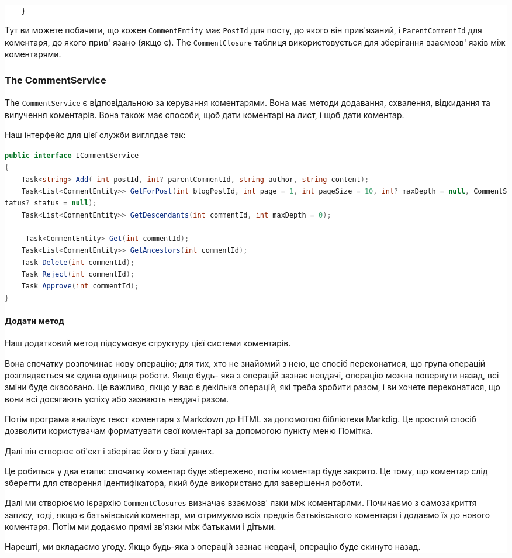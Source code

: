 ```mermaid
    }

```

Тут ви можете побачити, що кожен `CommentEntity` має `PostId` для посту, до якого він прив'язаний, і `ParentCommentId` для коментаря, до якого прив' язано (якщо є). The `CommentClosure` таблиця використовується для зберігання взаємозв' язків між коментарями.

### The CommentService

The `CommentService` є відповідальною за керування коментарями. Вона має методи додавання, схвалення, відкидання та вилучення коментарів. Вона також має способи, щоб дати коментарі на лист, і щоб дати коментар.

Наш інтерфейс для цієї служби виглядає так:

```csharp
public interface ICommentService
{
    Task<string> Add( int postId, int? parentCommentId, string author, string content);
    Task<List<CommentEntity>> GetForPost(int blogPostId, int page = 1, int pageSize = 10, int? maxDepth = null, CommentStatus? status = null);
    Task<List<CommentEntity>> GetDescendants(int commentId, int maxDepth = 0);

     Task<CommentEntity> Get(int commentId);
    Task<List<CommentEntity>> GetAncestors(int commentId);
    Task Delete(int commentId);
    Task Reject(int commentId);
    Task Approve(int commentId);
}
```

#### Додати метод

Наш додатковий метод підсумовує структуру цієї системи коментарів.

Вона спочатку розпочинає нову операцію; для тих, хто не знайомий з нею, це спосіб переконатися, що група операцій розглядається як єдина одиниця роботи. Якщо будь- яка з операцій зазнає невдачі, операцію можна повернути назад, всі зміни буде скасовано. Це важливо, якщо у вас є декілька операцій, які треба зробити разом, і ви хочете переконатися, що вони всі досягають успіху або зазнають невдачі разом.

Потім програма аналізує текст коментаря з Markdown до HTML за допомогою бібліотеки Markdig. Це простий спосіб дозволити користувачам форматувати свої коментарі за допомогою пункту меню Помітка.

Далі він створює об'єкт і зберігає його у базі даних.

Це робиться у два етапи: спочатку коментар буде збережено, потім коментар буде закрито. Це тому, що коментар слід зберегти для створення ідентифікатора, який буде використано для завершення роботи.

Далі ми створюємо ієрархію `CommentClosures` визначає взаємозв' язки між коментарями. Починаємо з самозакриття запису, тоді, якщо є батьківський коментар, ми отримуємо всіх предків батьківського коментаря і додаємо їх до нового коментаря. Потім ми додаємо прямі зв'язки між батьками і дітьми.

Нарешті, ми вкладаємо угоду. Якщо будь-яка з операцій зазнає невдачі, операцію буде скинуто назад.
